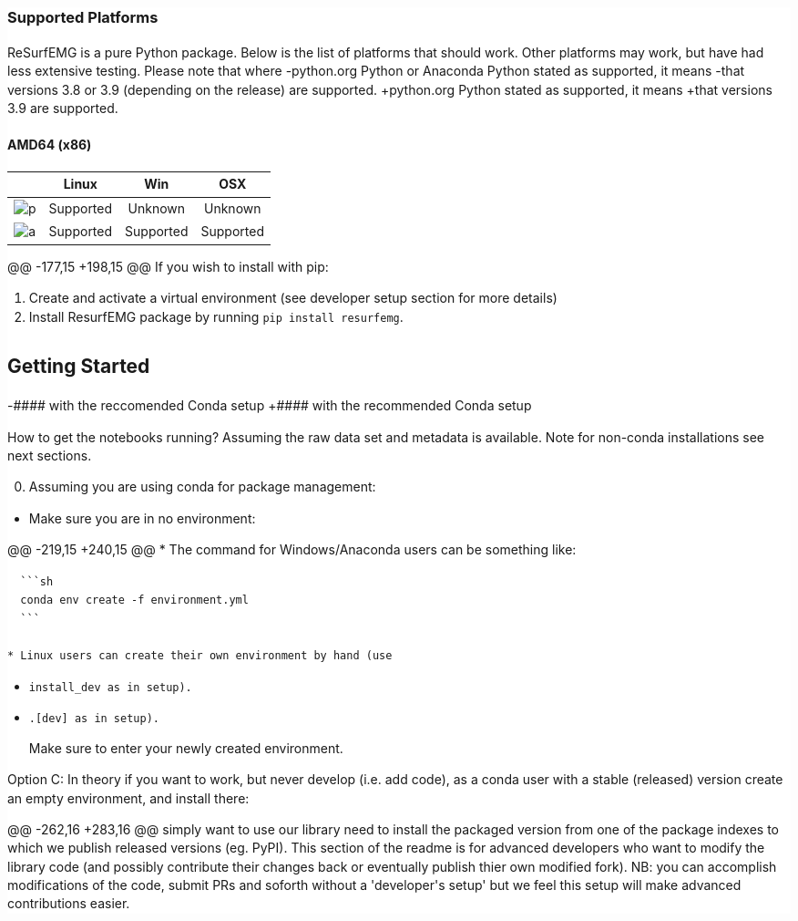  ### Supported Platforms
 
 ReSurfEMG is a pure Python package. Below is the list of
 platforms that should work. Other platforms may work, but have had less extensive testing.
 Please note that where
-python.org Python or Anaconda Python stated as supported, it means
-that versions 3.8 or 3.9 (depending on the release) are supported.
+python.org Python stated as supported, it means
+that versions 3.9 are supported.
 
 #### AMD64 (x86)
 
 |                             | Linux     | Win       | OSX       |
 |:---------------------------:|:---------:|:---------:|:---------:|
 | ![p](etc/python-logo.png)   | Supported | Unknown   | Unknown   |
 | ![a](etc/anaconda-logo.png) | Supported | Supported | Supported |
@@ -177,15 +198,15 @@
 If you wish to install with pip:
 
 1. Create and activate a virtual environment (see developer setup section for more details) 
 2. Install ResurfEMG package by running `pip install resurfemg`.
 
 
 ## Getting Started
-#### with the reccomended Conda setup
+#### with the recommended Conda setup
 
 How to get the notebooks running?  Assuming the raw data set and
 metadata is available. Note for non-conda installations see next sections.
 
 0. Assuming you are using conda for package management:    
   * Make sure you are in no environment:
 
@@ -219,15 +240,15 @@
    * The command for Windows/Anaconda users can be something like:
 
      ```sh
      conda env create -f environment.yml
      ```
 
    * Linux users can create their own environment by hand (use
-     install_dev as in setup).
+     .[dev] as in setup).
     
   Make sure to enter your newly created environment.
 
 Option C: In theory if you want to work, but never develop (i.e. add code), as a conda user
    with a stable (released) version create an empty environment, and install
    there: 
 
@@ -262,16 +283,16 @@
 simply want to use our library need to install the packaged version
 from one of the package indexes to which we publish released versions
 (eg. PyPI).  This section of the readme is for advanced developers who want to
 modify the library code (and possibly contribute their changes back or eventually publish thier own modified fork). NB: you can accomplish modifications of the code, submit PRs and soforth without 
 a 'developer's setup' but we feel this setup will make advanced contributions easier.
 
